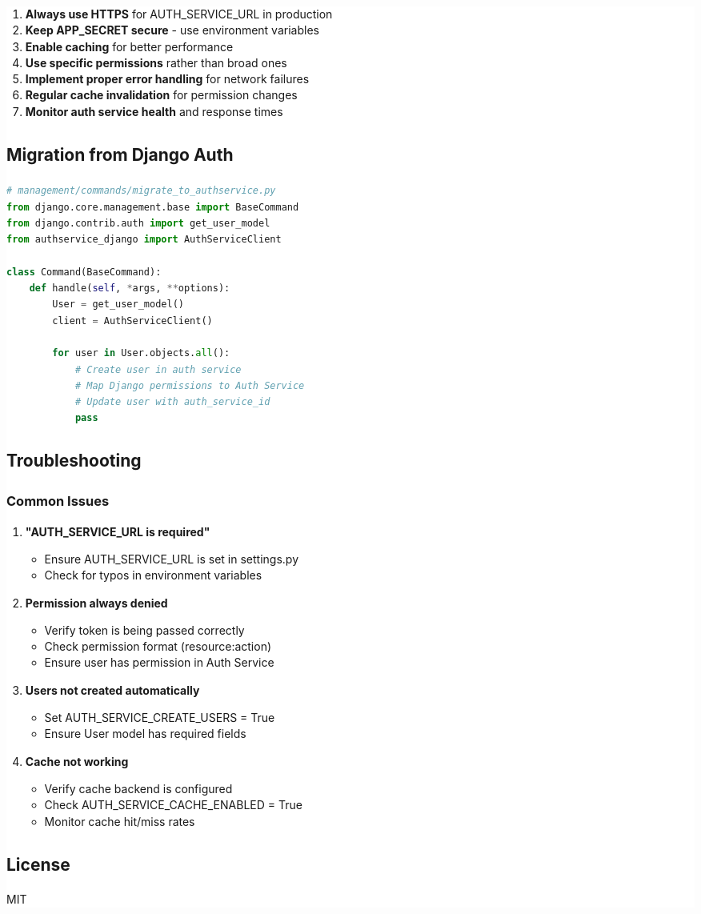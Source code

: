 1. **Always use HTTPS** for AUTH_SERVICE_URL in production
2. **Keep APP_SECRET secure** - use environment variables
3. **Enable caching** for better performance
4. **Use specific permissions** rather than broad ones
5. **Implement proper error handling** for network failures
6. **Regular cache invalidation** for permission changes
7. **Monitor auth service health** and response times

## Migration from Django Auth

```python
# management/commands/migrate_to_authservice.py
from django.core.management.base import BaseCommand
from django.contrib.auth import get_user_model
from authservice_django import AuthServiceClient

class Command(BaseCommand):
    def handle(self, *args, **options):
        User = get_user_model()
        client = AuthServiceClient()
        
        for user in User.objects.all():
            # Create user in auth service
            # Map Django permissions to Auth Service
            # Update user with auth_service_id
            pass
```

## Troubleshooting

### Common Issues

1. **"AUTH_SERVICE_URL is required"**
   - Ensure AUTH_SERVICE_URL is set in settings.py
   - Check for typos in environment variables

2. **Permission always denied**
   - Verify token is being passed correctly
   - Check permission format (resource:action)
   - Ensure user has permission in Auth Service

3. **Users not created automatically**
   - Set AUTH_SERVICE_CREATE_USERS = True
   - Ensure User model has required fields

4. **Cache not working**
   - Verify cache backend is configured
   - Check AUTH_SERVICE_CACHE_ENABLED = True
   - Monitor cache hit/miss rates

## License

MIT